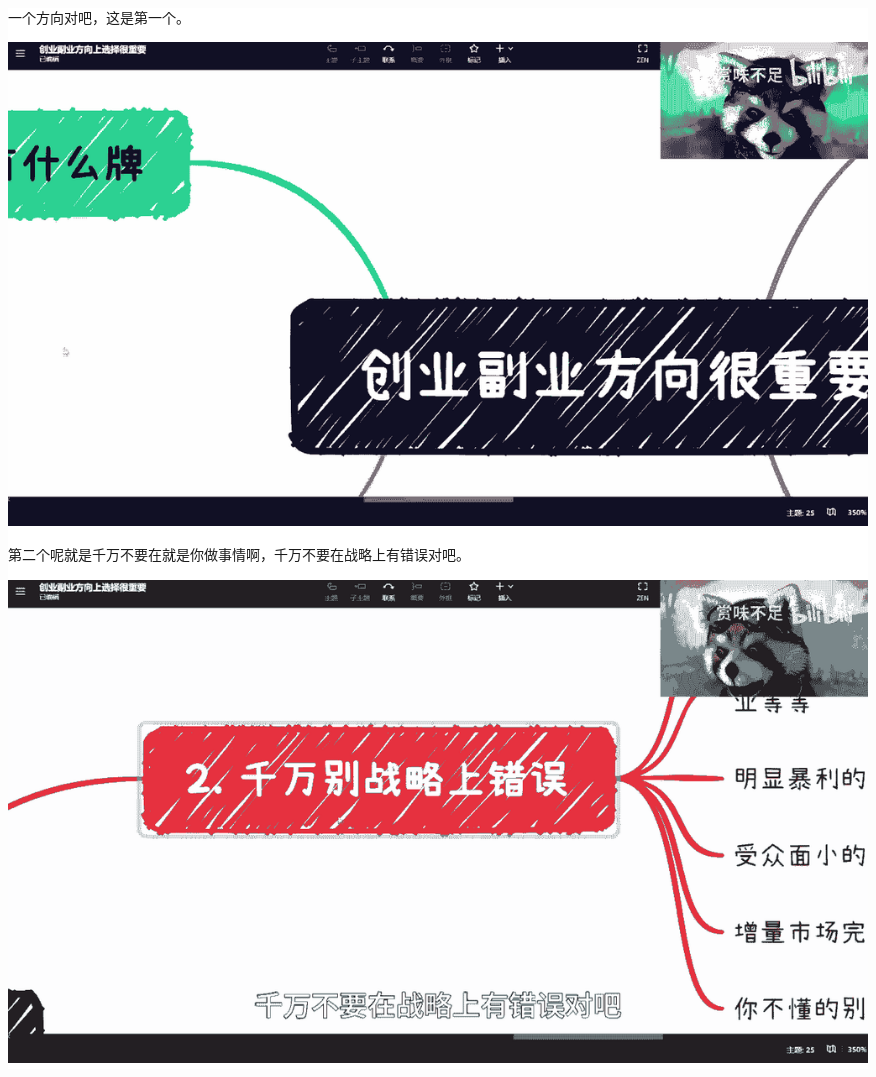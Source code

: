 一个方向对吧，这是第一个。

![](img/83948cae986dc66e264ae9a54d07f584_19.png)

第二个呢就是千万不要在就是你做事情啊，千万不要在战略上有错误对吧。

![](img/83948cae986dc66e264ae9a54d07f584_21.png)
